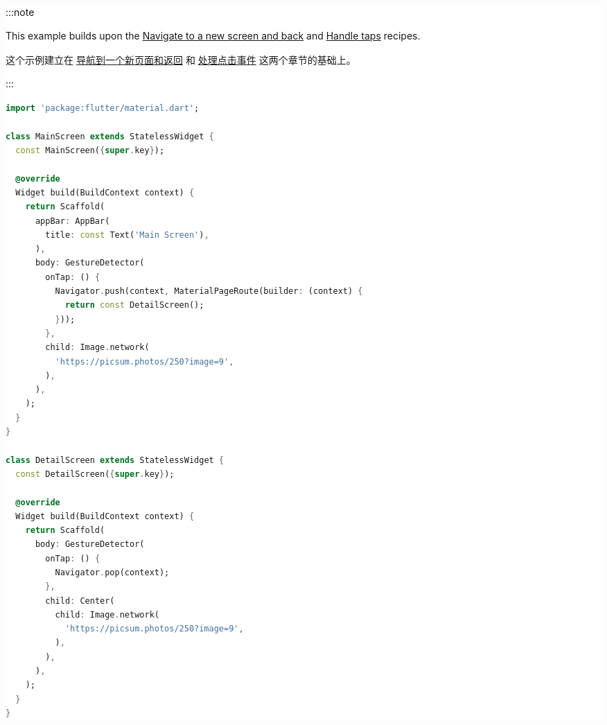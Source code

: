 :::note

This example builds upon the
[Navigate to a new screen and back][]
and [Handle taps][] recipes.

这个示例建立在 [导航到一个新页面和返回][Navigate to a new screen and back] 和 
[处理点击事件][Handle taps] 这两个章节的基础上。

:::

<?code-excerpt "lib/main_original.dart"?>
```dart
import 'package:flutter/material.dart';

class MainScreen extends StatelessWidget {
  const MainScreen({super.key});

  @override
  Widget build(BuildContext context) {
    return Scaffold(
      appBar: AppBar(
        title: const Text('Main Screen'),
      ),
      body: GestureDetector(
        onTap: () {
          Navigator.push(context, MaterialPageRoute(builder: (context) {
            return const DetailScreen();
          }));
        },
        child: Image.network(
          'https://picsum.photos/250?image=9',
        ),
      ),
    );
  }
}

class DetailScreen extends StatelessWidget {
  const DetailScreen({super.key});

  @override
  Widget build(BuildContext context) {
    return Scaffold(
      body: GestureDetector(
        onTap: () {
          Navigator.pop(context);
        },
        child: Center(
          child: Image.network(
            'https://picsum.photos/250?image=9',
          ),
        ),
      ),
    );
  }
}
```


[Handle taps]: /cookbook/gestures/handling-taps
[`Hero`]: {{site.api}}/flutter/widgets/Hero-class.html
[Navigate to a new screen and back]: /cookbook/navigation/navigation-basics